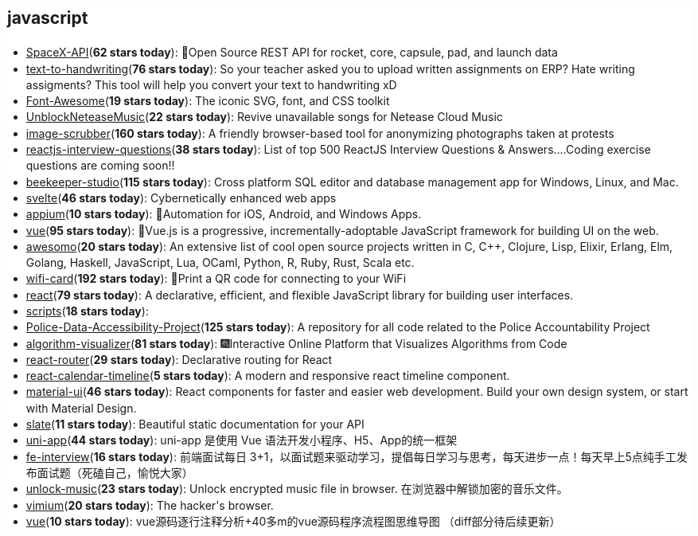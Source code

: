 ## javascript
+ [SpaceX-API](https://github.com/r-spacex/SpaceX-API)(**62 stars today**): 🚀Open Source REST API for rocket, core, capsule, pad, and launch data
+ [text-to-handwriting](https://github.com/saurabhdaware/text-to-handwriting)(**76 stars today**): So your teacher asked you to upload written assignments on ERP? Hate writing assigments? This tool will help you convert your text to handwriting xD
+ [Font-Awesome](https://github.com/FortAwesome/Font-Awesome)(**19 stars today**): The iconic SVG, font, and CSS toolkit
+ [UnblockNeteaseMusic](https://github.com/nondanee/UnblockNeteaseMusic)(**22 stars today**): Revive unavailable songs for Netease Cloud Music
+ [image-scrubber](https://github.com/everestpipkin/image-scrubber)(**160 stars today**): A friendly browser-based tool for anonymizing photographs taken at protests
+ [reactjs-interview-questions](https://github.com/sudheerj/reactjs-interview-questions)(**38 stars today**): List of top 500 ReactJS Interview Questions & Answers....Coding exercise questions are coming soon!!
+ [beekeeper-studio](https://github.com/beekeeper-studio/beekeeper-studio)(**115 stars today**): Cross platform SQL editor and database management app for Windows, Linux, and Mac.
+ [svelte](https://github.com/sveltejs/svelte)(**46 stars today**): Cybernetically enhanced web apps
+ [appium](https://github.com/appium/appium)(**10 stars today**): 📱Automation for iOS, Android, and Windows Apps.
+ [vue](https://github.com/vuejs/vue)(**95 stars today**): 🖖Vue.js is a progressive, incrementally-adoptable JavaScript framework for building UI on the web.
+ [awesomo](https://github.com/lk-geimfari/awesomo)(**20 stars today**): An extensive list of cool open source projects written in С, C++, Clojure, Lisp, Elixir, Erlang, Elm, Golang, Haskell, JavaScript, Lua, OCaml, Python, R, Ruby, Rust, Scala etc.
+ [wifi-card](https://github.com/bndw/wifi-card)(**192 stars today**): 📶Print a QR code for connecting to your WiFi
+ [react](https://github.com/facebook/react)(**79 stars today**): A declarative, efficient, and flexible JavaScript library for building user interfaces.
+ [scripts](https://github.com/chavyleung/scripts)(**18 stars today**): 
+ [Police-Data-Accessibility-Project](https://github.com/Police-Data-Accessibility-Project/Police-Data-Accessibility-Project)(**125 stars today**): A repository for all code related to the Police Accountability Project
+ [algorithm-visualizer](https://github.com/algorithm-visualizer/algorithm-visualizer)(**81 stars today**): 🎆Interactive Online Platform that Visualizes Algorithms from Code
+ [react-router](https://github.com/ReactTraining/react-router)(**29 stars today**): Declarative routing for React
+ [react-calendar-timeline](https://github.com/namespace-ee/react-calendar-timeline)(**5 stars today**): A modern and responsive react timeline component.
+ [material-ui](https://github.com/mui-org/material-ui)(**46 stars today**): React components for faster and easier web development. Build your own design system, or start with Material Design.
+ [slate](https://github.com/slatedocs/slate)(**11 stars today**): Beautiful static documentation for your API
+ [uni-app](https://github.com/dcloudio/uni-app)(**44 stars today**): uni-app 是使用 Vue 语法开发小程序、H5、App的统一框架
+ [fe-interview](https://github.com/haizlin/fe-interview)(**16 stars today**): 前端面试每日 3+1，以面试题来驱动学习，提倡每日学习与思考，每天进步一点！每天早上5点纯手工发布面试题（死磕自己，愉悦大家）
+ [unlock-music](https://github.com/ix64/unlock-music)(**23 stars today**): Unlock encrypted music file in browser. 在浏览器中解锁加密的音乐文件。
+ [vimium](https://github.com/philc/vimium)(**20 stars today**): The hacker's browser.
+ [vue](https://github.com/qq281113270/vue)(**10 stars today**): vue源码逐行注释分析+40多m的vue源码程序流程图思维导图 （diff部分待后续更新）
